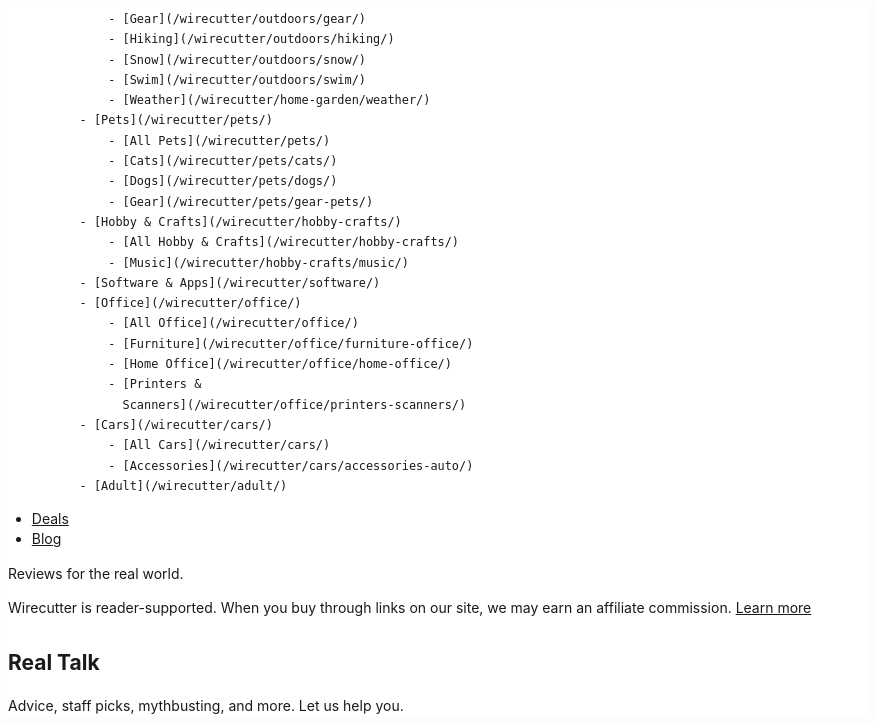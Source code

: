                   - [Gear](/wirecutter/outdoors/gear/)
                  - [Hiking](/wirecutter/outdoors/hiking/)
                  - [Snow](/wirecutter/outdoors/snow/)
                  - [Swim](/wirecutter/outdoors/swim/)
                  - [Weather](/wirecutter/home-garden/weather/)
              - [Pets](/wirecutter/pets/)
                  - [All Pets](/wirecutter/pets/)
                  - [Cats](/wirecutter/pets/cats/)
                  - [Dogs](/wirecutter/pets/dogs/)
                  - [Gear](/wirecutter/pets/gear-pets/)
              - [Hobby & Crafts](/wirecutter/hobby-crafts/)
                  - [All Hobby & Crafts](/wirecutter/hobby-crafts/)
                  - [Music](/wirecutter/hobby-crafts/music/)
              - [Software & Apps](/wirecutter/software/)
              - [Office](/wirecutter/office/)
                  - [All Office](/wirecutter/office/)
                  - [Furniture](/wirecutter/office/furniture-office/)
                  - [Home Office](/wirecutter/office/home-office/)
                  - [Printers &
                    Scanners](/wirecutter/office/printers-scanners/)
              - [Cars](/wirecutter/cars/)
                  - [All Cars](/wirecutter/cars/)
                  - [Accessories](/wirecutter/cars/accessories-auto/)
              - [Adult](/wirecutter/adult/)



  - [Deals](/wirecutter/deals/)
  - [Blog](/wirecutter/blog/)

</div>

</div>

<div class="_95901dd5">

<span class="_29227d8c" data-aria-label="Statement">Reviews for the real
world.</span>

Wirecutter is reader-supported. When you buy through links on our site,
we may earn an affiliate commission. [Learn more](/wirecutter/about/)

</div>

<div>

## Real Talk

Advice, staff picks, mythbusting, and more. Let us help
you.

<div id="main" class="c3337163 a2138adf" data-role="main" data-aria-live="assertive" tabindex="-1">

<div class="b8b86cf3">

<div class="cbcbf96b blog_post__heading">
